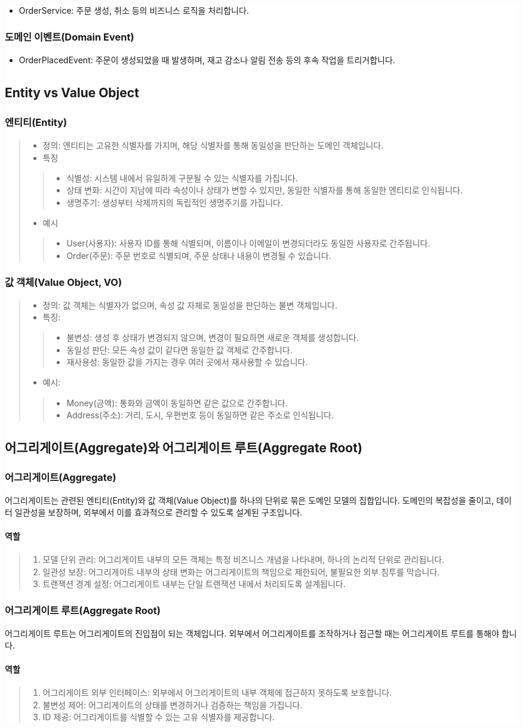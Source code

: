 - OrderService: 주문 생성, 취소 등의 비즈니스 로직을 처리합니다.

### 도메인 이벤트(Domain Event)

- OrderPlacedEvent: 주문이 생성되었을 때 발생하며, 재고 감소나 알림 전송 등의 후속 작업을 트리거합니다.

## Entity vs Value Object

### 엔티티(Entity)

> - 정의: 엔티티는 고유한 식별자를 가지며, 해당 식별자를 통해 동일성을 판단하는 도메인 객체입니다.
> - 특징
>> - 식별성: 시스템 내에서 유일하게 구분될 수 있는 식별자를 가집니다. 
>> - 상태 변화: 시간이 지남에 따라 속성이나 상태가 변할 수 있지만, 동일한 식별자를 통해 동일한 엔티티로 인식됩니다.
>> - 생명주기: 생성부터 삭제까지의 독립적인 생명주기를 가집니다.
> - 예시
>> - User(사용자): 사용자 ID를 통해 식별되며, 이름이나 이메일이 변경되더라도 동일한 사용자로 간주됩니다.
>> - Order(주문): 주문 번호로 식별되며, 주문 상태나 내용이 변경될 수 있습니다.


### 값 객체(Value Object, VO)

> - 정의: 값 객체는 식별자가 없으며, 속성 값 자체로 동일성을 판단하는 불변 객체입니다.
> - 특징:
>> - 불변성: 생성 후 상태가 변경되지 않으며, 변경이 필요하면 새로운 객체를 생성합니다.
>> - 동일성 판단: 모든 속성 값이 같다면 동일한 값 객체로 간주합니다.
>> - 재사용성: 동일한 값을 가지는 경우 여러 곳에서 재사용할 수 있습니다.
> - 예시:
>> - Money(금액): 통화와 금액이 동일하면 같은 값으로 간주합니다.
>> - Address(주소): 거리, 도시, 우편번호 등이 동일하면 같은 주소로 인식됩니다.

## 어그리게이트(Aggregate)와 어그리게이트 루트(Aggregate Root)

### 어그리게이트(Aggregate)

어그리게이트는 관련된 엔티티(Entity)와 값 객체(Value Object)를 하나의 단위로 묶은 도메인 모델의 집합입니다. 도메인의 복잡성을 줄이고, 데이터 일관성을 보장하며, 외부에서 이를 효과적으로 관리할 수 있도록 설계된 구조입니다.

#### 역할

> 1. 모델 단위 관리: 어그리게이트 내부의 모든 객체는 특정 비즈니스 개념을 나타내며, 하나의 논리적 단위로 관리됩니다.
> 2. 일관성 보장: 어그리게이트 내부의 상태 변화는 어그리게이트의 책임으로 제한되어, 불필요한 외부 침투를 막습니다.
> 3. 트랜잭션 경계 설정: 어그리게이트 내부는 단일 트랜잭션 내에서 처리되도록 설계됩니다.


### 어그리게이트 루트(Aggregate Root)

어그리게이트 루트는 어그리게이트의 진입점이 되는 객체입니다. 외부에서 어그리게이트를 조작하거나 접근할 때는 어그리게이트 루트를 통해야 합니다.

#### 역할

> 1. 어그리게이트 외부 인터페이스: 외부에서 어그리게이트의 내부 객체에 접근하지 못하도록 보호합니다.
> 2. 불변성 제어: 어그리게이트의 상태를 변경하거나 검증하는 책임을 가집니다.
> 3. ID 제공: 어그리게이트를 식별할 수 있는 고유 식별자를 제공합니다.
